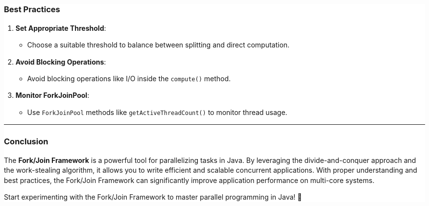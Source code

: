### **Best Practices**

1. **Set Appropriate Threshold**:
   - Choose a suitable threshold to balance between splitting and direct computation.

2. **Avoid Blocking Operations**:
   - Avoid blocking operations like I/O inside the `compute()` method.

3. **Monitor ForkJoinPool**:
   - Use `ForkJoinPool` methods like `getActiveThreadCount()` to monitor thread usage.

---

### **Conclusion**

The **Fork/Join Framework** is a powerful tool for parallelizing tasks in Java. By leveraging the divide-and-conquer approach and the work-stealing algorithm, it allows you to write efficient and scalable concurrent applications. With proper understanding and best practices, the Fork/Join Framework can significantly improve application performance on multi-core systems.

Start experimenting with the Fork/Join Framework to master parallel programming in Java! 🚀
